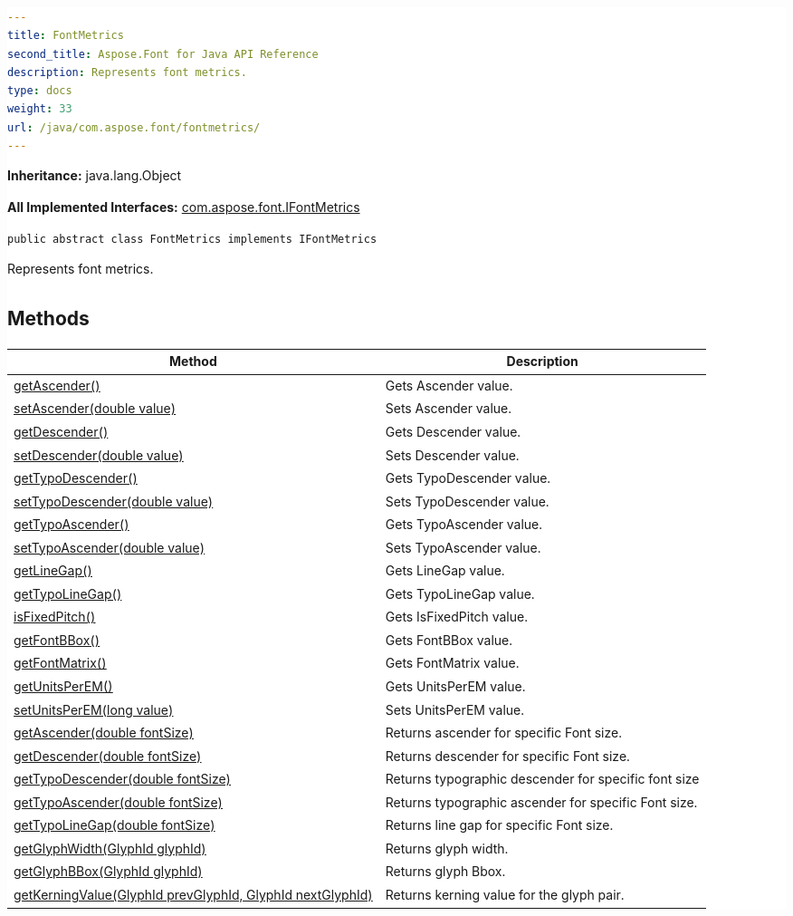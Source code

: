 ```yaml
---
title: FontMetrics
second_title: Aspose.Font for Java API Reference
description: Represents font metrics.
type: docs
weight: 33
url: /java/com.aspose.font/fontmetrics/
---
```

**Inheritance:**
java.lang.Object

**All Implemented Interfaces:**
[com.aspose.font.IFontMetrics](../../com.aspose.font/ifontmetrics)
```
public abstract class FontMetrics implements IFontMetrics
```

Represents font metrics.
## Methods

| Method | Description |
| --- | --- |
| [getAscender()](#getAscender--) | Gets Ascender value. |
| [setAscender(double value)](#setAscender-double-) | Sets Ascender value. |
| [getDescender()](#getDescender--) | Gets Descender value. |
| [setDescender(double value)](#setDescender-double-) | Sets Descender value. |
| [getTypoDescender()](#getTypoDescender--) | Gets TypoDescender value. |
| [setTypoDescender(double value)](#setTypoDescender-double-) | Sets TypoDescender value. |
| [getTypoAscender()](#getTypoAscender--) | Gets TypoAscender value. |
| [setTypoAscender(double value)](#setTypoAscender-double-) | Sets TypoAscender value. |
| [getLineGap()](#getLineGap--) | Gets LineGap value. |
| [getTypoLineGap()](#getTypoLineGap--) | Gets TypoLineGap value. |
| [isFixedPitch()](#isFixedPitch--) | Gets IsFixedPitch value. |
| [getFontBBox()](#getFontBBox--) | Gets FontBBox value. |
| [getFontMatrix()](#getFontMatrix--) | Gets FontMatrix value. |
| [getUnitsPerEM()](#getUnitsPerEM--) | Gets UnitsPerEM value. |
| [setUnitsPerEM(long value)](#setUnitsPerEM-long-) | Sets UnitsPerEM value. |
| [getAscender(double fontSize)](#getAscender-double-) | Returns ascender for specific Font size. |
| [getDescender(double fontSize)](#getDescender-double-) | Returns descender for specific Font size. |
| [getTypoDescender(double fontSize)](#getTypoDescender-double-) | Returns typographic descender for specific font size |
| [getTypoAscender(double fontSize)](#getTypoAscender-double-) | Returns typographic ascender for specific Font size. |
| [getTypoLineGap(double fontSize)](#getTypoLineGap-double-) | Returns line gap for specific Font size. |
| [getGlyphWidth(GlyphId glyphId)](#getGlyphWidth-com.aspose.font.GlyphId-) | Returns glyph width. |
| [getGlyphBBox(GlyphId glyphId)](#getGlyphBBox-com.aspose.font.GlyphId-) | Returns glyph Bbox. |
| [getKerningValue(GlyphId prevGlyphId, GlyphId nextGlyphId)](#getKerningValue-com.aspose.font.GlyphId-com.aspose.font.GlyphId-) | Returns kerning value for the glyph pair. |